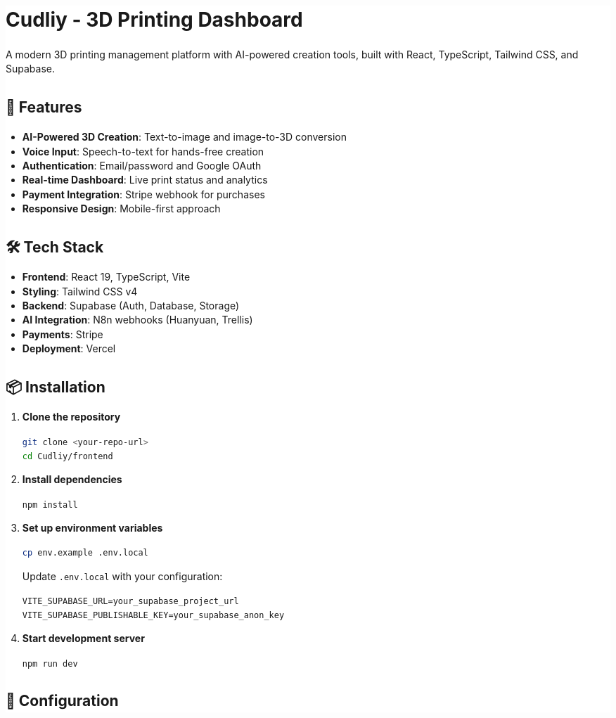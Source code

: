 # Cudliy - 3D Printing Dashboard

A modern 3D printing management platform with AI-powered creation tools, built with React, TypeScript, Tailwind CSS, and Supabase.

## 🚀 Features

- **AI-Powered 3D Creation**: Text-to-image and image-to-3D conversion
- **Voice Input**: Speech-to-text for hands-free creation
- **Authentication**: Email/password and Google OAuth
- **Real-time Dashboard**: Live print status and analytics
- **Payment Integration**: Stripe webhook for purchases
- **Responsive Design**: Mobile-first approach

## 🛠️ Tech Stack

- **Frontend**: React 19, TypeScript, Vite
- **Styling**: Tailwind CSS v4
- **Backend**: Supabase (Auth, Database, Storage)
- **AI Integration**: N8n webhooks (Huanyuan, Trellis)
- **Payments**: Stripe
- **Deployment**: Vercel

## 📦 Installation

1. **Clone the repository**
   ```bash
   git clone <your-repo-url>
   cd Cudliy/frontend
   ```

2. **Install dependencies**
   ```bash
   npm install
   ```

3. **Set up environment variables**
   ```bash
   cp env.example .env.local
   ```
   
   Update `.env.local` with your configuration:
   ```env
   VITE_SUPABASE_URL=your_supabase_project_url
   VITE_SUPABASE_PUBLISHABLE_KEY=your_supabase_anon_key
   ```

4. **Start development server**
   ```bash
   npm run dev
   ```

## 🔧 Configuration
